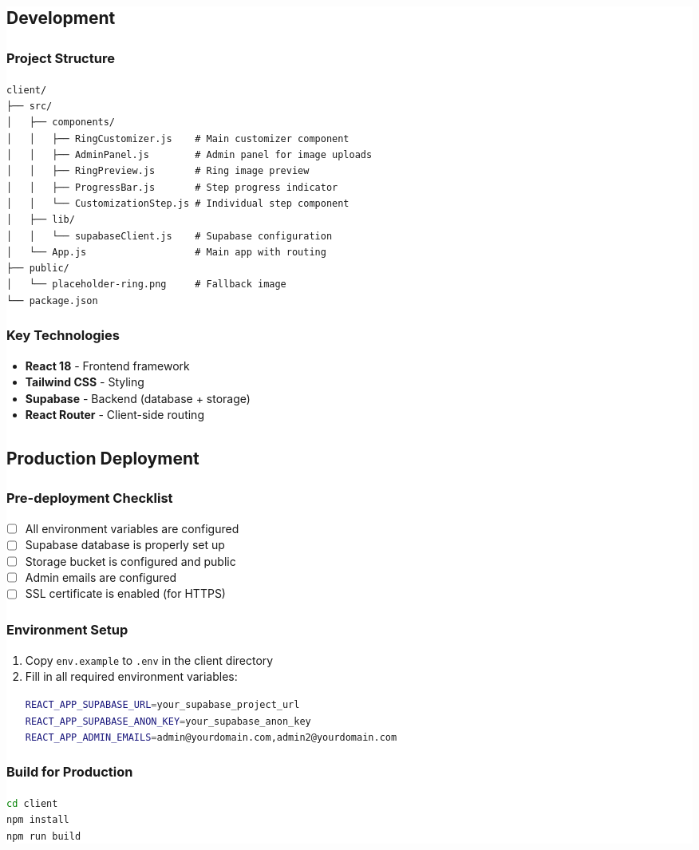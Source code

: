 ## Development

### Project Structure
```
client/
├── src/
│   ├── components/
│   │   ├── RingCustomizer.js    # Main customizer component
│   │   ├── AdminPanel.js        # Admin panel for image uploads
│   │   ├── RingPreview.js       # Ring image preview
│   │   ├── ProgressBar.js       # Step progress indicator
│   │   └── CustomizationStep.js # Individual step component
│   ├── lib/
│   │   └── supabaseClient.js    # Supabase configuration
│   └── App.js                   # Main app with routing
├── public/
│   └── placeholder-ring.png     # Fallback image
└── package.json
```

### Key Technologies
- **React 18** - Frontend framework
- **Tailwind CSS** - Styling
- **Supabase** - Backend (database + storage)
- **React Router** - Client-side routing

## Production Deployment

### Pre-deployment Checklist
- [ ] All environment variables are configured
- [ ] Supabase database is properly set up
- [ ] Storage bucket is configured and public
- [ ] Admin emails are configured
- [ ] SSL certificate is enabled (for HTTPS)

### Environment Setup
1. Copy `env.example` to `.env` in the client directory
2. Fill in all required environment variables:
   ```bash
   REACT_APP_SUPABASE_URL=your_supabase_project_url
   REACT_APP_SUPABASE_ANON_KEY=your_supabase_anon_key
   REACT_APP_ADMIN_EMAILS=admin@yourdomain.com,admin2@yourdomain.com
   ```

### Build for Production
```bash
cd client
npm install
npm run build
```

